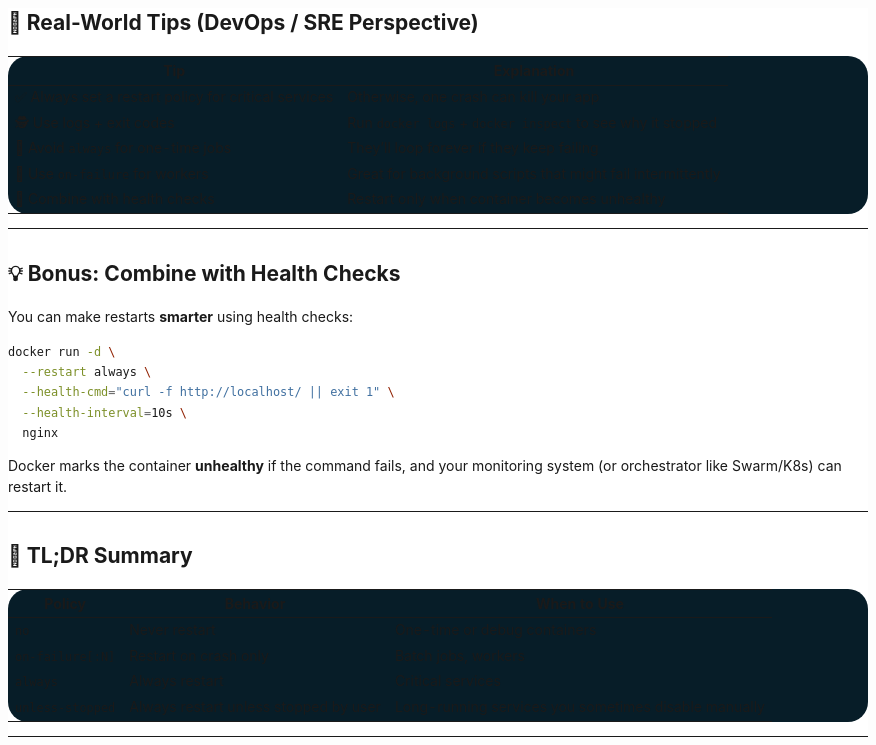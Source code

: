 ## 🧠 Real-World Tips (DevOps / SRE Perspective)

<div align="center" style="background-color: #071D28; border-radius: 20px;">

| Tip                                                  | Explanation                                                 |
| ---------------------------------------------------- | ----------------------------------------------------------- |
| ✅ Always set a restart policy for critical services | Otherwise, one crash can kill your app                      |
| 🕵️ Use logs + exit codes                             | Run `docker logs` + `docker inspect` to see why it stopped  |
| 🚫 Avoid `always` for one-time jobs                  | They’ll loop forever if they keep failing                   |
| 🔁 Use `on-failure` for workers                      | Great for background scripts that might fail intermittently |
| 🧰 Combine with health checks                        | Restart only when container becomes unhealthy               |

</div>

---

## 💡 Bonus: Combine with Health Checks

You can make restarts **smarter** using health checks:

```bash
docker run -d \
  --restart always \
  --health-cmd="curl -f http://localhost/ || exit 1" \
  --health-interval=10s \
  nginx
```

Docker marks the container **unhealthy** if the command fails, and your monitoring system (or orchestrator like Swarm/K8s) can restart it.

---

## 🧾 TL;DR Summary

<div align="center" style="background-color: #071D28; border-radius: 20px;">

| Policy           | Behavior                              | When to Use                                          |
| ---------------- | ------------------------------------- | ---------------------------------------------------- |
| `no`             | Never restart                         | One-time or debug containers                         |
| `on-failure[:N]` | Restart on crash only                 | Batch jobs, workers                                  |
| `always`         | Always restart                        | Critical services                                    |
| `unless-stopped` | Always restart unless stopped by user | Long-running services you sometimes disable manually |

</div>

---

